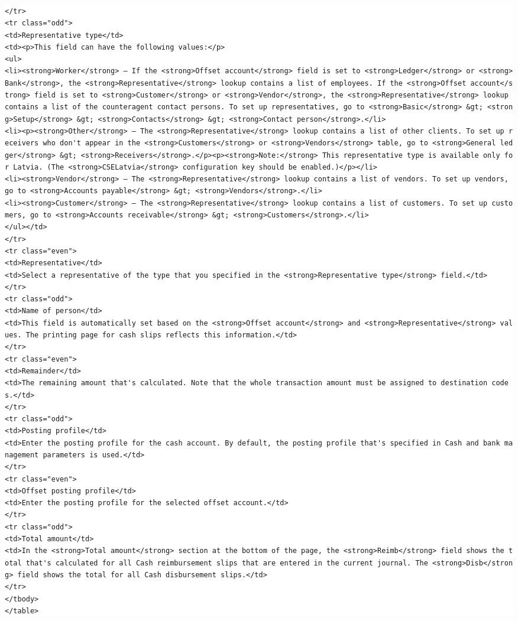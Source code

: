     </tr>
    <tr class="odd">
    <td>Representative type</td>
    <td><p>This field can have the following values:</p>
    <ul>
    <li><strong>Worker</strong> – If the <strong>Offset account</strong> field is set to <strong>Ledger</strong> or <strong>Bank</strong>, the <strong>Representative</strong> lookup contains a list of employees. If the <strong>Offset account</strong> field is set to <strong>Customer</strong> or <strong>Vendor</strong>, the <strong>Representative</strong> lookup contains a list of the counteragent contact persons. To set up representatives, go to <strong>Basic</strong> &gt; <strong>Setup</strong> &gt; <strong>Contacts</strong> &gt; <strong>Contact person</strong>.</li>
    <li><p><strong>Other</strong> – The <strong>Representative</strong> lookup contains a list of other clients. To set up receivers who don't appear in the <strong>Customers</strong> or <strong>Vendors</strong> table, go to <strong>General ledger</strong> &gt; <strong>Receivers</strong>.</p><p><strong>Note:</strong> This representative type is available only for Latvia. (The <strong>CSELatvia</strong> configuration key should be enabled.)</p></li>
    <li><strong>Vendor</strong> – The <strong>Representative</strong> lookup contains a list of vendors. To set up vendors, go to <strong>Accounts payable</strong> &gt; <strong>Vendors</strong>.</li>
    <li><strong>Customer</strong> – The <strong>Representative</strong> lookup contains a list of customers. To set up customers, go to <strong>Accounts receivable</strong> &gt; <strong>Customers</strong>.</li>
    </ul></td>
    </tr>
    <tr class="even">
    <td>Representative</td>
    <td>Select a representative of the type that you specified in the <strong>Representative type</strong> field.</td>
    </tr>
    <tr class="odd">
    <td>Name of person</td>
    <td>This field is automatically set based on the <strong>Offset account</strong> and <strong>Representative</strong> values. The printing page for cash slips reflects this information.</td>
    </tr>
    <tr class="even">
    <td>Remainder</td>
    <td>The remaining amount that's calculated. Note that the whole transaction amount must be assigned to destination codes.</td>
    </tr>
    <tr class="odd">
    <td>Posting profile</td>
    <td>Enter the posting profile for the cash account. By default, the posting profile that's specified in Cash and bank management parameters is used.</td>
    </tr>
    <tr class="even">
    <td>Offset posting profile</td>
    <td>Enter the posting profile for the selected offset account.</td>
    </tr>
    <tr class="odd">
    <td>Total amount</td>
    <td>In the <strong>Total amount</strong> section at the bottom of the page, the <strong>Reimb</strong> field shows the total that's calculated for all Cash reimbursement slips that are entered in the current journal. The <strong>Disb</strong> field shows the total for all Cash disbursement slips.</td>
    </tr>
    </tbody>
    </table>
